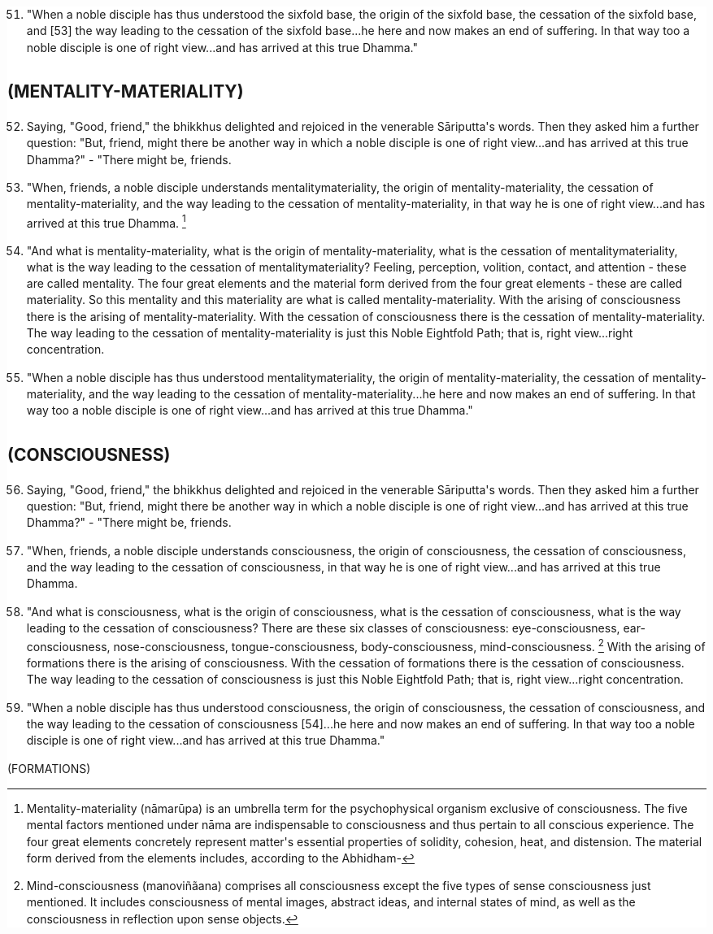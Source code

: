 51. "When a noble disciple has thus understood the sixfold base, the origin of the sixfold base, the cessation of the sixfold base, and [53] the way leading to the cessation of the sixfold base...he here and now makes an end of suffering. In that way too a noble disciple is one of right view...and has arrived at this true Dhamma."

## (MENTALITY-MATERIALITY)

52. Saying, "Good, friend," the bhikkhus delighted and rejoiced in the venerable Sāriputta's words. Then they asked him a further question: "But, friend, might there be another way in which a noble disciple is one of right view...and has arrived at this true Dhamma?" - "There might be, friends.

53. "When, friends, a noble disciple understands mentalitymateriality, the origin of mentality-materiality, the cessation of mentality-materiality, and the way leading to the cessation of mentality-materiality, in that way he is one of right view...and has arrived at this true Dhamma. [^129]

54. "And what is mentality-materiality, what is the origin of mentality-materiality, what is the cessation of mentalitymateriality, what is the way leading to the cessation of mentalitymateriality? Feeling, perception, volition, contact, and attention - these are called mentality. The four great elements and the material form derived from the four great elements - these are called materiality. So this mentality and this materiality are what is called mentality-materiality. With the arising of consciousness there is the arising of mentality-materiality. With the cessation of consciousness there is the cessation of mentality-materiality. The way leading to the cessation of mentality-materiality is just this Noble Eightfold Path; that is, right view...right concentration.

55. "When a noble disciple has thus understood mentalitymateriality, the origin of mentality-materiality, the cessation of mentality-materiality, and the way leading to the cessation of mentality-materiality...he here and now makes an end of suffering. In that way too a noble disciple is one of right view...and has arrived at this true Dhamma."

## (CONSCIOUSNESS)

56. Saying, "Good, friend," the bhikkhus delighted and rejoiced in the venerable Sāriputta's words. Then they asked him a further question: "But, friend, might there be another way in which a noble disciple is one of right view...and has arrived at this true Dhamma?" - "There might be, friends.

57. "When, friends, a noble disciple understands consciousness, the origin of consciousness, the cessation of consciousness, and
the way leading to the cessation of consciousness, in that way he is one of right view...and has arrived at this true Dhamma.

58. "And what is consciousness, what is the origin of consciousness, what is the cessation of consciousness, what is the way leading to the cessation of consciousness? There are these six classes of consciousness: eye-consciousness, ear-consciousness, nose-consciousness, tongue-consciousness, body-consciousness, mind-consciousness. [^130] With the arising of formations there is the arising of consciousness. With the cessation of formations there is the cessation of consciousness. The way leading to the cessation of consciousness is just this Noble Eightfold Path; that is, right view...right concentration.

59. "When a noble disciple has thus understood consciousness, the origin of consciousness, the cessation of consciousness, and the way leading to the cessation of consciousness [54]...he here and now makes an end of suffering. In that way too a noble disciple is one of right view...and has arrived at this true Dhamma."

(FORMATIONS)


[^114]: MA: Right view is twofold: mundane and supramundane. Mundane right view is again twofold: the view that kamma produces its fruits, which may be held both by Buddhists and outsiders, and the view that accords with the Four Noble Truths, which is exclusive to the Buddha's Dispensation. Supramundane right view is the understanding of the Four Noble Truths attained by penetrating to the four paths and fruits of sanctity. The question posed by the Ven. Sāriputta concerns the sekha, the disciple in higher training, who possesses supramundane right view leading irreversibly to emancipation. This is implied by the phrase "perfect confidence" and "arrived at this true Dhamma."
[^115]: Here the unwholesome (akusala) is explained by the ten unwholesome courses of action. The first three of these pertain to bodily action, the middle four to verbal action, the last three to mental action. The ten are explained at greater length at MN 41.8-10.
[^116]: These three are called the roots of the unwholesome because they motivate all unwholesome actions. For a thorough and informative textual study of these factors and their opposites, see Nyanaponika Thera, The Roots of Good and Evil.
[^117]: These ten wholesome courses of action are elaborated upon in MN 41.12-14.
[^118]: MA explains the disciple's understanding of these four terms by way of the Four Noble Truths thus: all the courses of action are the truth of suffering; the wholesome and unwholesome roots are the truth of the origin; the nonoccurrence of both actions and their roots is the truth of cessation; and the noble path that realises cessation is the truth of the path. To this extent a noble disciple at one of the first three stages has been described - one who has arrived at supramundane right view but has not yet eliminated all defilements.
[^119]: The passage from "he entirely abandons the underlying tendency to lust" until "he makes an end of suffering" shows the work accomplished by the paths of the nonreturner and of arahantship - the elimination of the most subtle and obstinate defilements and the achievement of final knowledge. Here, the underlying tendencies to sensual lust and aversion are eliminated by the path of the non-returner, the underlying tendency to the view and conceit "I am" and ignorance by the path of arahantship. MA explains that the expression "underlying tendency to the view and conceit 'I am'" (asmī ti ditṭhimānānusaya) should be interpreted to mean the underlying tendency to conceit that is similar to a view because, like the view of self, it occurs apprehending the notion "I am."
[^120]: Nutriment (ähāra) is to be understood here in a broad sense as a prominent condition for the individual lifecontinuity. Physical food (kabalinkāra āhāra) is an important condition for the physical body, contact for feeling, mental volition for consciousness, and consciousness for mentality-materiality, the psychophysical organism in its totality. Craving is called the origin of nutriment in that the craving of the previous existence is the source of the present individuality with its dependence upon and continual consumption of the four nutriments in this existence. For an annotated compilation of the canonical and commentarial texts on the nutriments, see Nyanaponika Thera, The Four Nutriments of Life.
[^121]: The next twelve sections present, in reverse order, a fac-tor-by-factor examination of dependent origination. The principal terms of the formula are explained briefly in the
[^122]: This refers to the five aggregates. See MN 10.38 and MN 44.2.
[^123]: The six bases for contact are enumerated at $\§50$ below.
[^124]: The three kinds of being are explained in the Introduction, pp. 46-48, in the discussion of Buddhist cosmology. Here, by "being" should be understood both the actual planes of rebirth and the types of kamma that generate rebirth into those planes.
[^125]: Clinging to rules and observances is the adherence to the view that purification can be achieved by adopting certain external rules or following certain observances, particularly of ascetic self-discipline; clinging to a doctrine of self is synonymous with personality view in one or another of its twenty forms (see MN 44.7); clinging to views is the clinging to all other types of views except the two mentioned separately. Clinging in any of its varieties represents a strengthening of craving, its condition.
[^126]: Craving for mind-objects (dhammataṇh $\bar{a}$ ) is the craving for all objects of consciousness except the objects of the five kinds of sense consciousness. Examples would be the craving for fantasies and mental imagery, for abstract ideas and intellectual systems, for feelings and emotional states, etc.
[^127]: Contact (phassa) is explained at MN 18.16 as the meeting of sense faculty, its object, and consciousness.
[^128]: Mind-base (manāyatana) is a collective term for all classes of consciousness. One part of this base - the "life continuum" (bhavanga) or subliminal consciousness - is the "door" for the arising of mind-consciousness. See n.130.
[^129]: Mentality-materiality (nāmarūpa) is an umbrella term for the psychophysical organism exclusive of consciousness. The five mental factors mentioned under nāma are indispensable to consciousness and thus pertain to all conscious experience. The four great elements concretely represent matter's essential properties of solidity, cohesion, heat, and distension. The material form derived from the elements includes, according to the Abhidham-
[^130]: Mind-consciousness (manoviñãana) comprises all consciousness except the five types of sense consciousness just mentioned. It includes consciousness of mental images, abstract ideas, and internal states of mind, as well as the consciousness in reflection upon sense objects.
[^131]: In the context of the doctrine of dependent origination, formations (sankhãrā) are wholesome and unwholesome volitions, or, in short, kamma. The bodily formation is volition that is expressed through the body, the verbal formation volition that is expressed by speech, and the mental formation volition that remains internal without coming to bodily or verbal expression.
[^132]: It should be noted that while ignorance is a condition for the taints, the taints - which include the taint of ignorance - are in turn a condition for ignorance. MA says that this conditioning of ignorance by ignorance should be understood to mean that the ignorance in any one existence is conditioned by the ignorance in the preceding existence. Since this is so, the conclusion follows that no first point can be discovered for ignorance, and thus that samsāra is without discernible beginning.
